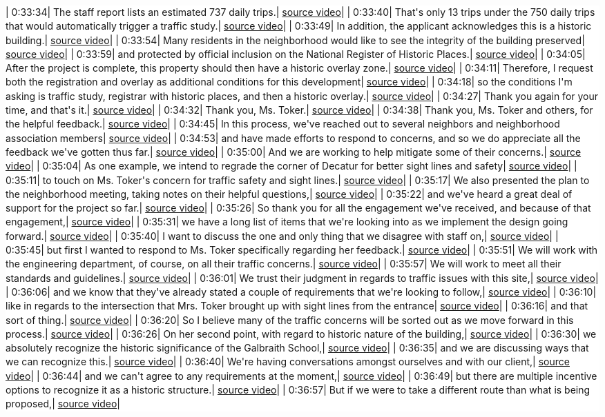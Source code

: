 | 0:33:34| The staff report lists an estimated 737 daily trips.| [source video](https://archive.org/details/planning-r-399-230209?start=2014)|
| 0:33:40| That's only 13 trips under the 750 daily trips that would automatically trigger a traffic study.| [source video](https://archive.org/details/planning-r-399-230209?start=2020)|
| 0:33:49| In addition, the applicant acknowledges this is a historic building.| [source video](https://archive.org/details/planning-r-399-230209?start=2029)|
| 0:33:54| Many residents in the neighborhood would like to see the integrity of the building preserved| [source video](https://archive.org/details/planning-r-399-230209?start=2034)|
| 0:33:59| and protected by official inclusion on the National Register of Historic Places.| [source video](https://archive.org/details/planning-r-399-230209?start=2039)|
| 0:34:05| After the project is complete, this property should then have a historic overlay zone.| [source video](https://archive.org/details/planning-r-399-230209?start=2045)|
| 0:34:11| Therefore, I request both the registration and overlay as additional conditions for this development| [source video](https://archive.org/details/planning-r-399-230209?start=2051)|
| 0:34:18| so the conditions I'm asking is traffic study, registrar with historic places, and then a historic overlay.| [source video](https://archive.org/details/planning-r-399-230209?start=2058)|
| 0:34:27| Thank you again for your time, and that's it.| [source video](https://archive.org/details/planning-r-399-230209?start=2067)|
| 0:34:32| Thank you, Ms. Toker.| [source video](https://archive.org/details/planning-r-399-230209?start=2072)|
| 0:34:38| Thank you, Ms. Toker and others, for the helpful feedback.| [source video](https://archive.org/details/planning-r-399-230209?start=2078)|
| 0:34:45| In this process, we've reached out to several neighbors and neighborhood association members| [source video](https://archive.org/details/planning-r-399-230209?start=2085)|
| 0:34:53| and have made efforts to respond to concerns, and so we do appreciate all the feedback we've gotten thus far.| [source video](https://archive.org/details/planning-r-399-230209?start=2093)|
| 0:35:00| And we are working to help mitigate some of their concerns.| [source video](https://archive.org/details/planning-r-399-230209?start=2100)|
| 0:35:04| As one example, we intend to regrade the corner of Decatur for better sight lines and safety| [source video](https://archive.org/details/planning-r-399-230209?start=2104)|
| 0:35:11| to touch on Ms. Toker's concern for traffic safety and sight lines.| [source video](https://archive.org/details/planning-r-399-230209?start=2111)|
| 0:35:17| We also presented the plan to the neighborhood meeting, taking notes on their helpful questions,| [source video](https://archive.org/details/planning-r-399-230209?start=2117)|
| 0:35:22| and we've heard a great deal of support for the project so far.| [source video](https://archive.org/details/planning-r-399-230209?start=2122)|
| 0:35:26| So thank you for all the engagement we've received, and because of that engagement,| [source video](https://archive.org/details/planning-r-399-230209?start=2126)|
| 0:35:31| we have a long list of items that we're looking into as we implement the design going forward.| [source video](https://archive.org/details/planning-r-399-230209?start=2131)|
| 0:35:40| I want to discuss the one and only thing that we disagree with staff on,| [source video](https://archive.org/details/planning-r-399-230209?start=2140)|
| 0:35:45| but first I wanted to respond to Ms. Toker specifically regarding her feedback.| [source video](https://archive.org/details/planning-r-399-230209?start=2145)|
| 0:35:51| We will work with the engineering department, of course, on all their traffic concerns.| [source video](https://archive.org/details/planning-r-399-230209?start=2151)|
| 0:35:57| We will work to meet all their standards and guidelines.| [source video](https://archive.org/details/planning-r-399-230209?start=2157)|
| 0:36:01| We trust their judgment in regards to traffic issues with this site,| [source video](https://archive.org/details/planning-r-399-230209?start=2161)|
| 0:36:06| and we know that they've already stated a couple of requirements that we're looking to follow,| [source video](https://archive.org/details/planning-r-399-230209?start=2166)|
| 0:36:10| like in regards to the intersection that Mrs. Toker brought up with sight lines from the entrance| [source video](https://archive.org/details/planning-r-399-230209?start=2170)|
| 0:36:16| and that sort of thing.| [source video](https://archive.org/details/planning-r-399-230209?start=2176)|
| 0:36:20| So I believe many of the traffic concerns will be sorted out as we move forward in this process.| [source video](https://archive.org/details/planning-r-399-230209?start=2180)|
| 0:36:26| On her second point, with regard to historic nature of the building,| [source video](https://archive.org/details/planning-r-399-230209?start=2186)|
| 0:36:30| we absolutely recognize the historic significance of the Galbraith School,| [source video](https://archive.org/details/planning-r-399-230209?start=2190)|
| 0:36:35| and we are discussing ways that we can recognize this.| [source video](https://archive.org/details/planning-r-399-230209?start=2195)|
| 0:36:40| We're having conversations amongst ourselves and with our client,| [source video](https://archive.org/details/planning-r-399-230209?start=2200)|
| 0:36:44| and we can't agree to any requirements at the moment,| [source video](https://archive.org/details/planning-r-399-230209?start=2204)|
| 0:36:49| but there are multiple incentive options to recognize it as a historic structure.| [source video](https://archive.org/details/planning-r-399-230209?start=2209)|
| 0:36:57| But if we were to take a different route than what is being proposed,| [source video](https://archive.org/details/planning-r-399-230209?start=2217)|
